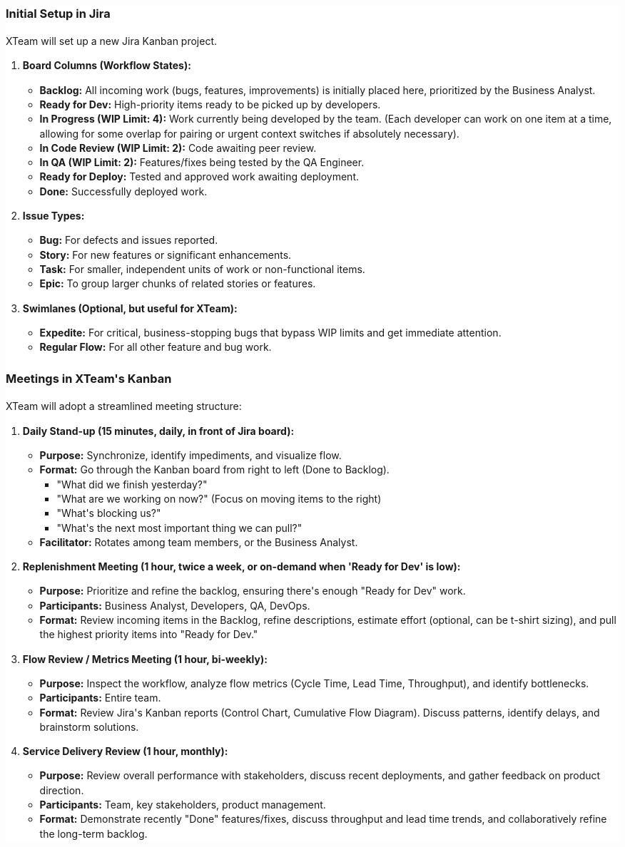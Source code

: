 ### Initial Setup in Jira

XTeam will set up a new Jira Kanban project.

1.  **Board Columns (Workflow States):**
    * **Backlog:** All incoming work (bugs, features, improvements) is initially placed here, prioritized by the Business Analyst.
    * **Ready for Dev:** High-priority items ready to be picked up by developers.
    * **In Progress (WIP Limit: 4):** Work currently being developed by the team. (Each developer can work on one item at a time, allowing for some overlap for pairing or urgent context switches if absolutely necessary).
    * **In Code Review (WIP Limit: 2):** Code awaiting peer review.
    * **In QA (WIP Limit: 2):** Features/fixes being tested by the QA Engineer.
    * **Ready for Deploy:** Tested and approved work awaiting deployment.
    * **Done:** Successfully deployed work.

2.  **Issue Types:**
    * **Bug:** For defects and issues reported.
    * **Story:** For new features or significant enhancements.
    * **Task:** For smaller, independent units of work or non-functional items.
    * **Epic:** To group larger chunks of related stories or features.

3.  **Swimlanes (Optional, but useful for XTeam):**
    * **Expedite:** For critical, business-stopping bugs that bypass WIP limits and get immediate attention.
    * **Regular Flow:** For all other feature and bug work.

### Meetings in XTeam's Kanban

XTeam will adopt a streamlined meeting structure:

1.  **Daily Stand-up (15 minutes, daily, in front of Jira board):**
    * **Purpose:** Synchronize, identify impediments, and visualize flow.
    * **Format:** Go through the Kanban board from right to left (Done to Backlog).
        * "What did we finish yesterday?"
        * "What are we working on now?" (Focus on moving items to the right)
        * "What's blocking us?"
        * "What's the next most important thing we can pull?"
    * **Facilitator:** Rotates among team members, or the Business Analyst.

2.  **Replenishment Meeting (1 hour, twice a week, or on-demand when 'Ready for Dev' is low):**
    * **Purpose:** Prioritize and refine the backlog, ensuring there's enough "Ready for Dev" work.
    * **Participants:** Business Analyst, Developers, QA, DevOps.
    * **Format:** Review incoming items in the Backlog, refine descriptions, estimate effort (optional, can be t-shirt sizing), and pull the highest priority items into "Ready for Dev."

3.  **Flow Review / Metrics Meeting (1 hour, bi-weekly):**
    * **Purpose:** Inspect the workflow, analyze flow metrics (Cycle Time, Lead Time, Throughput), and identify bottlenecks.
    * **Participants:** Entire team.
    * **Format:** Review Jira's Kanban reports (Control Chart, Cumulative Flow Diagram). Discuss patterns, identify delays, and brainstorm solutions.

4.  **Service Delivery Review (1 hour, monthly):**
    * **Purpose:** Review overall performance with stakeholders, discuss recent deployments, and gather feedback on product direction.
    * **Participants:** Team, key stakeholders, product management.
    * **Format:** Demonstrate recently "Done" features/fixes, discuss throughput and lead time trends, and collaboratively refine the long-term backlog.
